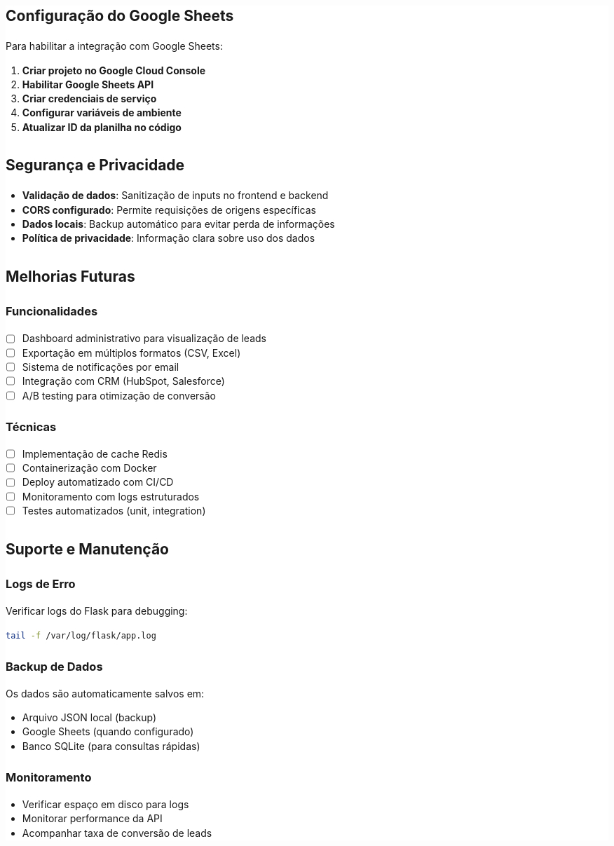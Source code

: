 ## Configuração do Google Sheets

Para habilitar a integração com Google Sheets:

1. **Criar projeto no Google Cloud Console**
2. **Habilitar Google Sheets API**
3. **Criar credenciais de serviço**
4. **Configurar variáveis de ambiente**
5. **Atualizar ID da planilha no código**

## Segurança e Privacidade

- **Validação de dados**: Sanitização de inputs no frontend e backend
- **CORS configurado**: Permite requisições de origens específicas
- **Dados locais**: Backup automático para evitar perda de informações
- **Política de privacidade**: Informação clara sobre uso dos dados

## Melhorias Futuras

### Funcionalidades
- [ ] Dashboard administrativo para visualização de leads
- [ ] Exportação em múltiplos formatos (CSV, Excel)
- [ ] Sistema de notificações por email
- [ ] Integração com CRM (HubSpot, Salesforce)
- [ ] A/B testing para otimização de conversão

### Técnicas
- [ ] Implementação de cache Redis
- [ ] Containerização com Docker
- [ ] Deploy automatizado com CI/CD
- [ ] Monitoramento com logs estruturados
- [ ] Testes automatizados (unit, integration)

## Suporte e Manutenção

### Logs de Erro
Verificar logs do Flask para debugging:
```bash
tail -f /var/log/flask/app.log
```

### Backup de Dados
Os dados são automaticamente salvos em:
- Arquivo JSON local (backup)
- Google Sheets (quando configurado)
- Banco SQLite (para consultas rápidas)

### Monitoramento
- Verificar espaço em disco para logs
- Monitorar performance da API
- Acompanhar taxa de conversão de leads
